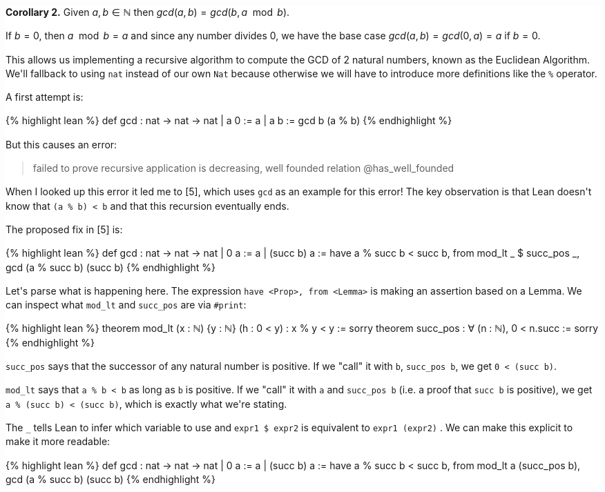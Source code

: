 **Corollary 2.** Given $a, b \in \mathbb{N}$ then $gcd(a, b) = gcd(b, a \mod b)$.

If $b = 0$, then $a \mod b = a$ and since any number divides 0, we have the base case $gcd(a, b) = gcd(0, a) = a$ if $b = 0$.

This allows us implementing a recursive algorithm to compute the GCD of 2 natural numbers, known as the Euclidean Algorithm. We'll fallback to using `nat` instead of our own `Nat` because otherwise we will have to introduce more definitions like the `%` operator.

A first attempt is:

{% highlight lean %}
def gcd : nat → nat → nat
| a 0 := a
| a b := gcd b (a % b)
{% endhighlight %}

But this causes an error:

> failed to prove recursive application is decreasing, well founded relation @has_well_founded

When I looked up this error it led me to [5], which uses `gcd` as an example for this error! The key observation is that Lean doesn't know that `(a % b) < b` and that this recursion eventually ends.

The proposed fix in [5] is:

{% highlight lean %}
def gcd : nat → nat → nat
| 0        a := a
| (succ b) a := have a % succ b < succ b, from mod_lt _ $ succ_pos _,
                gcd (a % succ b) (succ b)
{% endhighlight %}

Let's parse what is happening here. The expression `have <Prop>, from <Lemma>` is making an assertion based on a Lemma. We can inspect what `mod_lt` and `succ_pos` are via `#print`:

{% highlight lean %}
theorem mod_lt (x : ℕ) {y : ℕ} (h : 0 < y) : x % y < y := sorry
theorem succ_pos : ∀ (n : ℕ), 0 < n.succ := sorry
{% endhighlight %}

`succ_pos` says that the successor of any natural number is positive. If we "call" it with `b`, `succ_pos b`, we get `0 < (succ b)`.

`mod_lt` says that `a % b < b` as long as `b` is positive. If we "call" it with `a` and `succ_pos b` (i.e. a proof that `succ b` is positive), we get `a % (succ b) < (succ b)`, which is exactly what we're stating.

The `_` tells Lean to infer which variable to use and `expr1 $ expr2` is equivalent to `expr1 (expr2)` . We can make this explicit to make it more readable:

{% highlight lean %}
def gcd : nat → nat → nat
| 0        a := a
| (succ b) a := have a % succ b < succ b, from mod_lt a (succ_pos b),
                gcd (a % succ b) (succ b)
{% endhighlight %}
